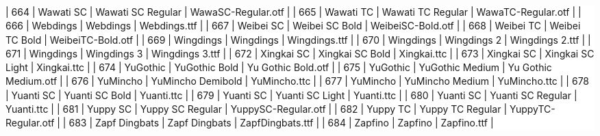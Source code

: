 | 664 | Wawati SC | Wawati SC Regular | WawaSC-Regular.otf |
| 665 | Wawati TC | Wawati TC Regular | WawaTC-Regular.otf |
| 666 | Webdings | Webdings | Webdings.ttf |
| 667 | Weibei SC | Weibei SC Bold | WeibeiSC-Bold.otf |
| 668 | Weibei TC | Weibei TC Bold | WeibeiTC-Bold.otf |
| 669 | Wingdings | Wingdings | Wingdings.ttf |
| 670 | Wingdings | Wingdings 2 | Wingdings 2.ttf |
| 671 | Wingdings | Wingdings 3 | Wingdings 3.ttf |
| 672 | Xingkai SC | Xingkai SC Bold | Xingkai.ttc |
| 673 | Xingkai SC | Xingkai SC Light | Xingkai.ttc |
| 674 | YuGothic | YuGothic Bold | Yu Gothic Bold.otf |
| 675 | YuGothic | YuGothic Medium | Yu Gothic Medium.otf |
| 676 | YuMincho | YuMincho Demibold | YuMincho.ttc |
| 677 | YuMincho | YuMincho Medium | YuMincho.ttc |
| 678 | Yuanti SC | Yuanti SC Bold | Yuanti.ttc |
| 679 | Yuanti SC | Yuanti SC Light | Yuanti.ttc |
| 680 | Yuanti SC | Yuanti SC Regular | Yuanti.ttc |
| 681 | Yuppy SC | Yuppy SC Regular | YuppySC-Regular.otf |
| 682 | Yuppy TC | Yuppy TC Regular | YuppyTC-Regular.otf |
| 683 | Zapf Dingbats | Zapf Dingbats | ZapfDingbats.ttf |
| 684 | Zapfino | Zapfino | Zapfino.ttf |
